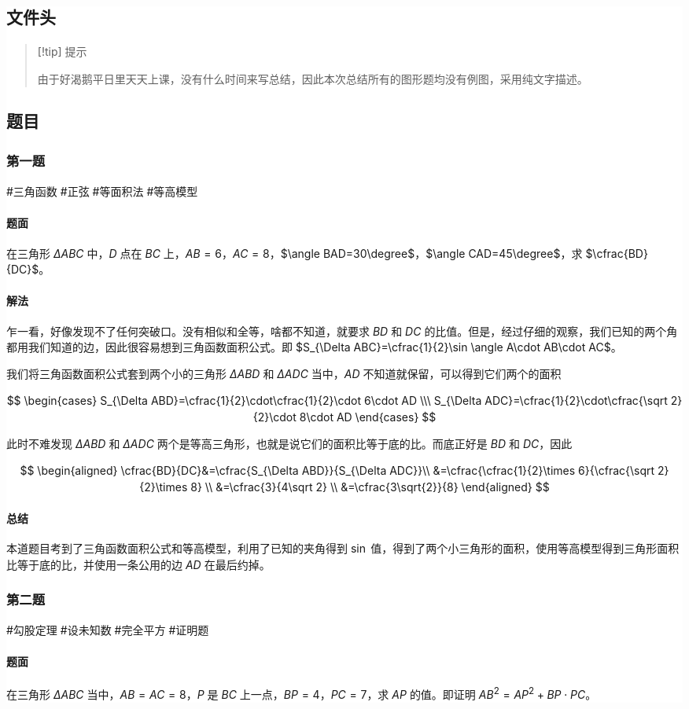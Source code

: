 ## 文件头

> [!tip] 提示
> 
> 由于好渴鹅平日里天天上课，没有什么时间来写总结，因此本次总结所有的图形题均没有例图，采用纯文字描述。

## 题目

### 第一题

#三角函数 #正弦 #等面积法 #等高模型 

#### 题面

在三角形 $\Delta ABC$ 中，$D$ 点在 $BC$ 上，$AB=6$，$AC=8$，$\angle BAD=30\degree$，$\angle CAD=45\degree$，求 $\cfrac{BD}{DC}$。

#### 解法

乍一看，好像发现不了任何突破口。没有相似和全等，啥都不知道，就要求 $BD$ 和 $DC$ 的比值。但是，经过仔细的观察，我们已知的两个角都用我们知道的边，因此很容易想到三角函数面积公式。即 $S_{\Delta ABC}=\cfrac{1}{2}\sin \angle A\cdot AB\cdot AC$。

我们将三角函数面积公式套到两个小的三角形 $\Delta ABD$ 和 $\Delta ADC$ 当中，$AD$ 不知道就保留，可以得到它们两个的面积

$$
\begin{cases}
S_{\Delta ABD}=\cfrac{1}{2}\cdot\cfrac{1}{2}\cdot 6\cdot AD \\\
S_{\Delta ADC}=\cfrac{1}{2}\cdot\cfrac{\sqrt 2}{2}\cdot 8\cdot AD
\end{cases}
$$

此时不难发现 $\Delta ABD$ 和 $\Delta ADC$ 两个是等高三角形，也就是说它们的面积比等于底的比。而底正好是 $BD$ 和 $DC$，因此

$$
\begin{aligned}
\cfrac{BD}{DC}&=\cfrac{S_{\Delta ABD}}{S_{\Delta ADC}}\\
&=\cfrac{\cfrac{1}{2}\times 6}{\cfrac{\sqrt 2}{2}\times 8} \\
&=\cfrac{3}{4\sqrt 2} \\
&=\cfrac{3\sqrt{2}}{8}
\end{aligned}
$$

#### 总结

本道题目考到了三角函数面积公式和等高模型，利用了已知的夹角得到 $\sin$ 值，得到了两个小三角形的面积，使用等高模型得到三角形面积比等于底的比，并使用一条公用的边 $AD$ 在最后约掉。

### 第二题

#勾股定理 #设未知数 #完全平方 #证明题 

#### 题面

在三角形 $\Delta ABC$ 当中，$AB=AC=8$，${} P$ 是 ${} BC$ 上一点，$BP=4$，$PC=7$，求 $AP$ 的值。即证明 $AB^2=AP^2+BP\cdot PC$。
